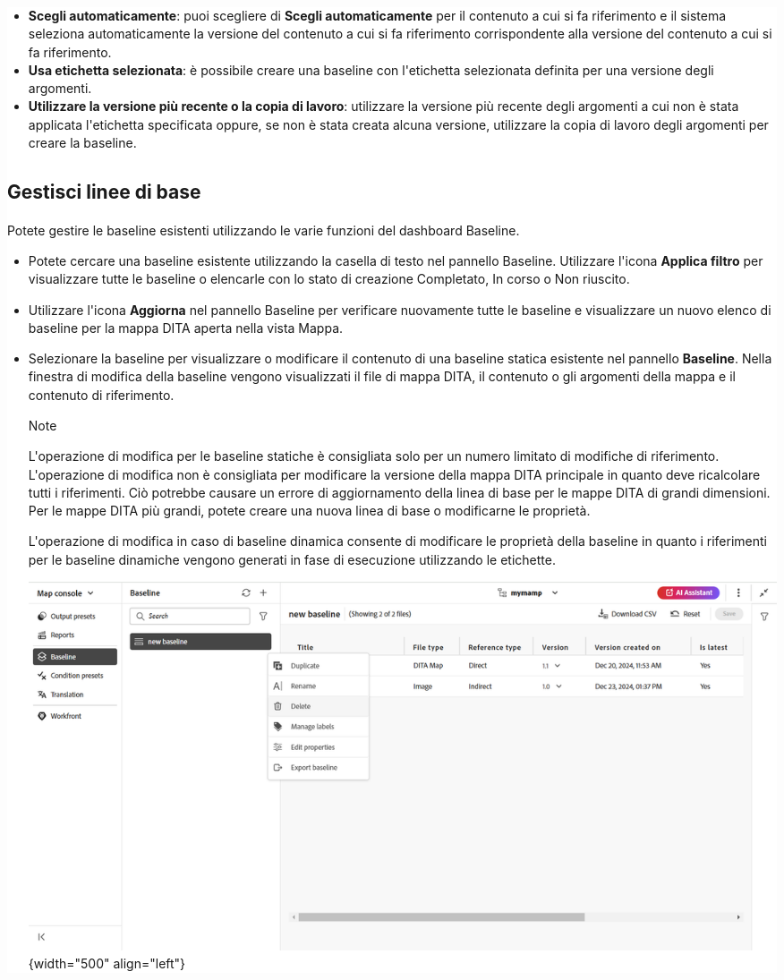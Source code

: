    - **Scegli automaticamente**: puoi scegliere di **Scegli automaticamente** per il contenuto a cui si fa riferimento e il sistema seleziona automaticamente la versione del contenuto a cui si fa riferimento corrispondente alla versione del contenuto a cui si fa riferimento.
   - **Usa etichetta selezionata**: è possibile creare una baseline con l&#39;etichetta selezionata definita per una versione degli argomenti.
   - **Utilizzare la versione più recente o la copia di lavoro**: utilizzare la versione più recente degli argomenti a cui non è stata applicata l&#39;etichetta specificata oppure, se non è stata creata alcuna versione, utilizzare la copia di lavoro degli argomenti per creare la baseline.

## Gestisci linee di base

Potete gestire le baseline esistenti utilizzando le varie funzioni del dashboard Baseline.

- Potete cercare una baseline esistente utilizzando la casella di testo nel pannello Baseline. Utilizzare l&#39;icona **Applica filtro** per visualizzare tutte le baseline o elencarle con lo stato di creazione Completato, In corso o Non riuscito.
- Utilizzare l&#39;icona **Aggiorna** nel pannello Baseline per verificare nuovamente tutte le baseline e visualizzare un nuovo elenco di baseline per la mappa DITA aperta nella vista Mappa.
- Selezionare la baseline per visualizzare o modificare il contenuto di una baseline statica esistente nel pannello **Baseline**. Nella finestra di modifica della baseline vengono visualizzati il file di mappa DITA, il contenuto o gli argomenti della mappa e il contenuto di riferimento.

  >[!NOTE]
  >
  >L&#39;operazione di modifica per le baseline statiche è consigliata solo per un numero limitato di modifiche di riferimento. L&#39;operazione di modifica non è consigliata per modificare la versione della mappa DITA principale in quanto deve ricalcolare tutti i riferimenti. Ciò potrebbe causare un errore di aggiornamento della linea di base per le mappe DITA di grandi dimensioni. Per le mappe DITA più grandi, potete creare una nuova linea di base o modificarne le proprietà.
  >
  >L&#39;operazione di modifica in caso di baseline dinamica consente di modificare le proprietà della baseline in quanto i riferimenti per le baseline dinamiche vengono generati in fase di esecuzione utilizzando le etichette.

  ![opzioni di una previsione](images/baseline-options.png){width="500" align="left"}
